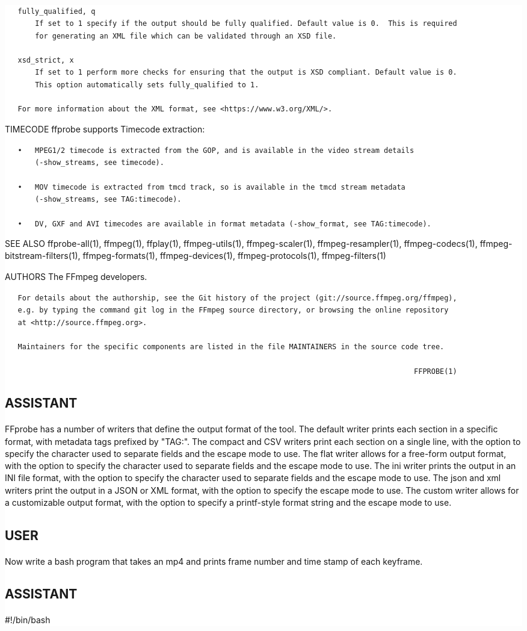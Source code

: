        fully_qualified, q
           If set to 1 specify if the output should be fully qualified. Default value is 0.  This is required
           for generating an XML file which can be validated through an XSD file.

       xsd_strict, x
           If set to 1 perform more checks for ensuring that the output is XSD compliant. Default value is 0.
           This option automatically sets fully_qualified to 1.

       For more information about the XML format, see <https://www.w3.org/XML/>.

TIMECODE
       ffprobe supports Timecode extraction:

       •   MPEG1/2 timecode is extracted from the GOP, and is available in the video stream details
           (-show_streams, see timecode).

       •   MOV timecode is extracted from tmcd track, so is available in the tmcd stream metadata
           (-show_streams, see TAG:timecode).

       •   DV, GXF and AVI timecodes are available in format metadata (-show_format, see TAG:timecode).

SEE ALSO
       ffprobe-all(1), ffmpeg(1), ffplay(1), ffmpeg-utils(1), ffmpeg-scaler(1), ffmpeg-resampler(1),
       ffmpeg-codecs(1), ffmpeg-bitstream-filters(1), ffmpeg-formats(1), ffmpeg-devices(1),
       ffmpeg-protocols(1), ffmpeg-filters(1)

AUTHORS
       The FFmpeg developers.

       For details about the authorship, see the Git history of the project (git://source.ffmpeg.org/ffmpeg),
       e.g. by typing the command git log in the FFmpeg source directory, or browsing the online repository
       at <http://source.ffmpeg.org>.

       Maintainers for the specific components are listed in the file MAINTAINERS in the source code tree.

                                                                                                   FFPROBE(1) 

## ASSISTANT
FFprobe has a number of writers that define the output format of the tool. The default writer prints each section in a specific format, with metadata tags prefixed by "TAG:". The compact and CSV writers print each section on a single line, with the option to specify the character used to separate fields and the escape mode to use. The flat writer allows for a free-form output format, with the option to specify the character used to separate fields and the escape mode to use. The ini writer prints the output in an INI file format, with the option to specify the character used to separate fields and the escape mode to use. The json and xml writers print the output in a JSON or XML format, with the option to specify the escape mode to use. The custom writer allows for a customizable output format, with the option to specify a printf-style format string and the escape mode to use.

## USER
Now write a bash program that takes an mp4 and prints frame number and time stamp of each keyframe.

## ASSISTANT
#!/bin/bash
